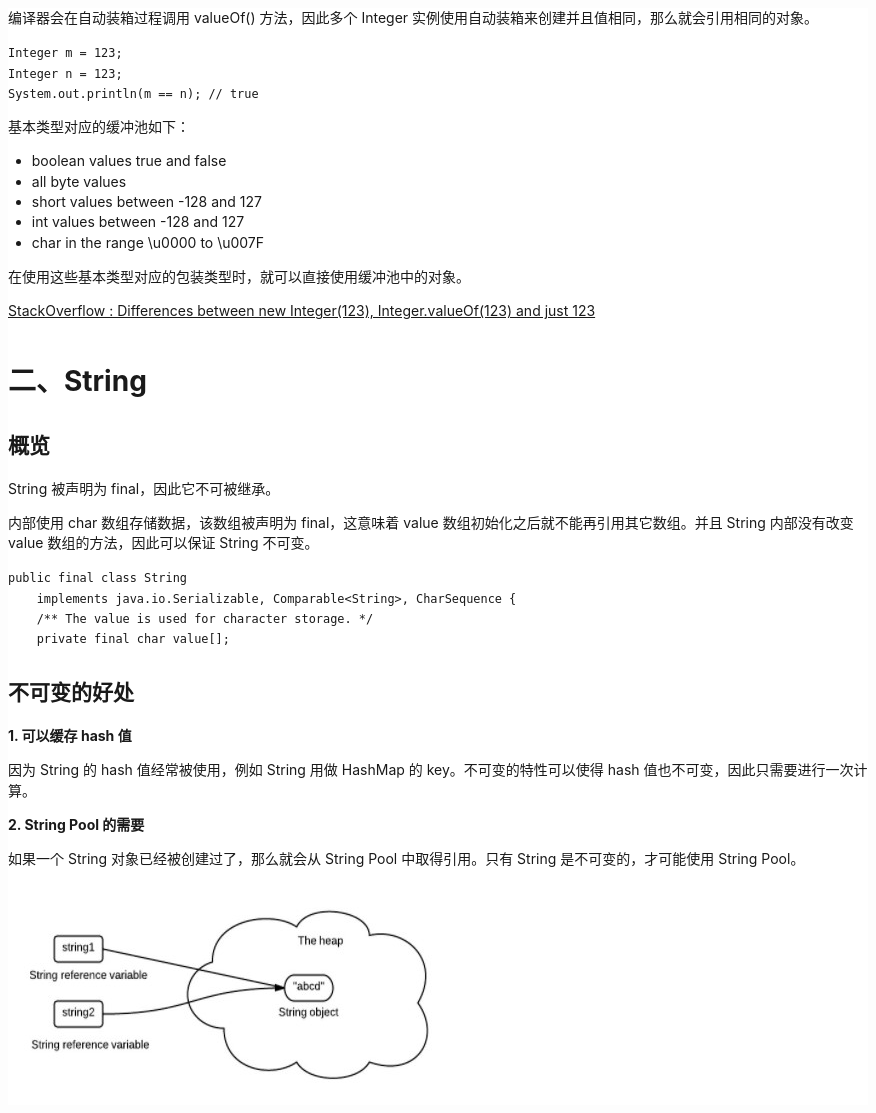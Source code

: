 编译器会在自动装箱过程调用 valueOf() 方法，因此多个 Integer 实例使用自动装箱来创建并且值相同，那么就会引用相同的对象。

```
Integer m = 123;
Integer n = 123;
System.out.println(m == n); // true 
```

基本类型对应的缓冲池如下：

*   boolean values true and false
*   all byte values
*   short values between -128 and 127
*   int values between -128 and 127
*   char in the range \u0000 to \u007F

在使用这些基本类型对应的包装类型时，就可以直接使用缓冲池中的对象。

[StackOverflow : Differences between new Integer(123), Integer.valueOf(123) and just 123](https://stackoverflow.com/questions/9030817/differences-between-new-integer123-integer-valueof123-and-just-123)

# 二、String

## 概览

String 被声明为 final，因此它不可被继承。

内部使用 char 数组存储数据，该数组被声明为 final，这意味着 value 数组初始化之后就不能再引用其它数组。并且 String 内部没有改变 value 数组的方法，因此可以保证 String 不可变。

```
public final class String
    implements java.io.Serializable, Comparable<String>, CharSequence {
    /** The value is used for character storage. */
    private final char value[]; 
```

## 不可变的好处

**1\. 可以缓存 hash 值**

因为 String 的 hash 值经常被使用，例如 String 用做 HashMap 的 key。不可变的特性可以使得 hash 值也不可变，因此只需要进行一次计算。

**2\. String Pool 的需要**

如果一个 String 对象已经被创建过了，那么就会从 String Pool 中取得引用。只有 String 是不可变的，才可能使用 String Pool。

![](img/f76067a5-7d5f-4135-9549-8199c77d8f1c.jpg)
